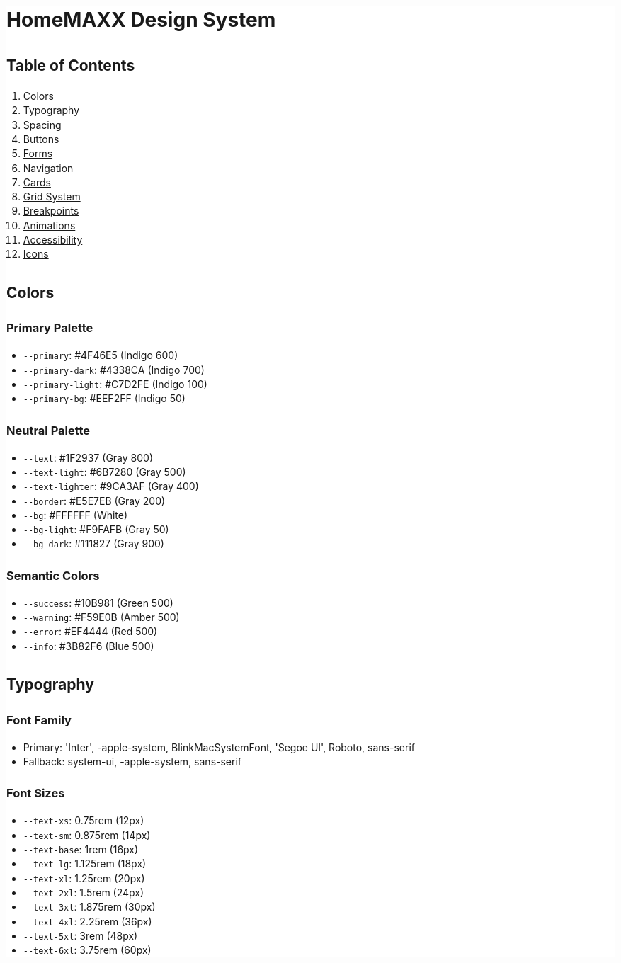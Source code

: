 # HomeMAXX Design System

## Table of Contents
1. [Colors](#colors)
2. [Typography](#typography)
3. [Spacing](#spacing)
4. [Buttons](#buttons)
5. [Forms](#forms)
6. [Navigation](#navigation)
7. [Cards](#cards)
8. [Grid System](#grid-system)
9. [Breakpoints](#breakpoints)
10. [Animations](#animations)
11. [Accessibility](#accessibility)
12. [Icons](#icons)

## Colors

### Primary Palette
- `--primary`: #4F46E5 (Indigo 600)
- `--primary-dark`: #4338CA (Indigo 700)
- `--primary-light`: #C7D2FE (Indigo 100)
- `--primary-bg`: #EEF2FF (Indigo 50)

### Neutral Palette
- `--text`: #1F2937 (Gray 800)
- `--text-light`: #6B7280 (Gray 500)
- `--text-lighter`: #9CA3AF (Gray 400)
- `--border`: #E5E7EB (Gray 200)
- `--bg`: #FFFFFF (White)
- `--bg-light`: #F9FAFB (Gray 50)
- `--bg-dark`: #111827 (Gray 900)

### Semantic Colors
- `--success`: #10B981 (Green 500)
- `--warning`: #F59E0B (Amber 500)
- `--error`: #EF4444 (Red 500)
- `--info`: #3B82F6 (Blue 500)

## Typography

### Font Family
- Primary: 'Inter', -apple-system, BlinkMacSystemFont, 'Segoe UI', Roboto, sans-serif
- Fallback: system-ui, -apple-system, sans-serif

### Font Sizes
- `--text-xs`: 0.75rem (12px)
- `--text-sm`: 0.875rem (14px)
- `--text-base`: 1rem (16px)
- `--text-lg`: 1.125rem (18px)
- `--text-xl`: 1.25rem (20px)
- `--text-2xl`: 1.5rem (24px)
- `--text-3xl`: 1.875rem (30px)
- `--text-4xl`: 2.25rem (36px)
- `--text-5xl`: 3rem (48px)
- `--text-6xl`: 3.75rem (60px)
